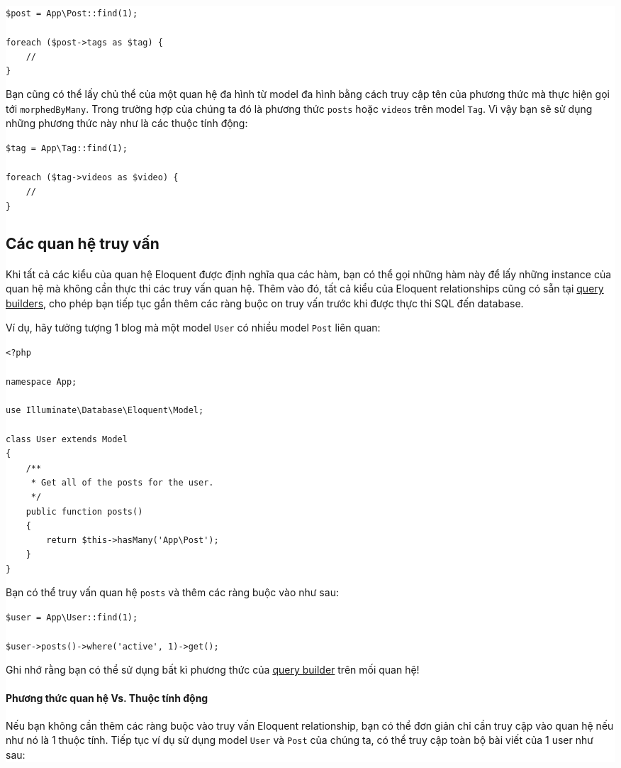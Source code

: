     $post = App\Post::find(1);

    foreach ($post->tags as $tag) {
        //
    }

Bạn cũng có thể lấy chủ thể của một quan hệ đa hình từ model đa hình bằng cách truy cập tên của phương thức mà thực hiện gọi tới `morphedByMany`. Trong trường hợp của chúng ta đó là phương thức `posts` hoặc `videos` trên model `Tag`. Vì vậy bạn sẽ sử dụng những phương thức này như là các thuộc tính động:

    $tag = App\Tag::find(1);

    foreach ($tag->videos as $video) {
        //
    }

<a name="querying-relations"></a>
## Các quan hệ truy vấn

Khi tất cả các kiểu của quan hệ Eloquent được định nghĩa qua các hàm, bạn có thể gọi những hàm này để lấy những instance của quan hệ mà không cần thực thi các truy vấn quan hệ. Thêm vào đó, tất cả kiểu của Eloquent relationships cũng có sẵn tại [query builders](https://laravel.com/docs/master/queries), cho phép bạn tiếp tục gắn thêm các ràng buộc on truy vấn trước khi được thực thi SQL đến database.

Ví dụ, hãy tưởng tượng 1 blog mà một model `User` có nhiều model `Post` liên quan:

    <?php

    namespace App;

    use Illuminate\Database\Eloquent\Model;

    class User extends Model
    {
        /**
         * Get all of the posts for the user.
         */
        public function posts()
        {
            return $this->hasMany('App\Post');
        }
    }

Bạn có thể truy vấn quan hệ `posts` và thêm các ràng buộc vào như sau:

    $user = App\User::find(1);

    $user->posts()->where('active', 1)->get();

Ghi nhớ rằng bạn có thể sử dụng bất kì phương thức của [query builder](https://laravel.com/docs/master/queries) trên mối quan hệ!

#### Phương thức quan hệ Vs. Thuộc tính động

Nếu bạn không cần thêm các ràng buộc vào truy vấn Eloquent relationship, bạn có thể đơn giản chỉ cần truy cập vào quan hệ nếu như nó là 1 thuộc tính. Tiếp tục ví dụ sử dụng model `User` và `Post` của chúng ta, có thể truy cập toàn bộ bài viết của 1 user như sau:
